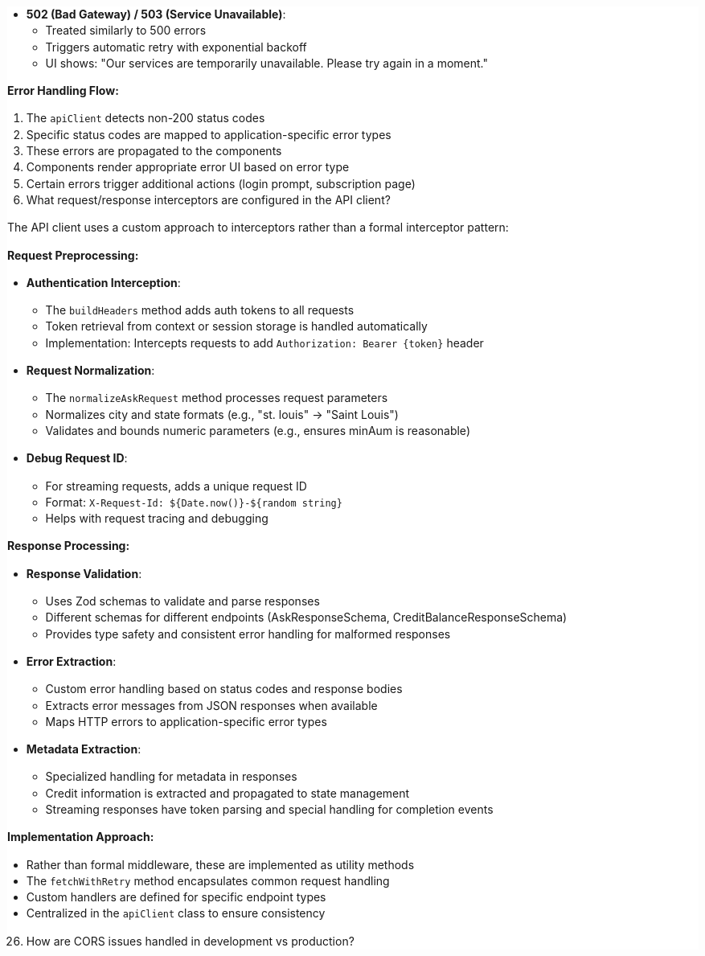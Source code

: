 - **502 (Bad Gateway) / 503 (Service Unavailable)**:
  - Treated similarly to 500 errors
  - Triggers automatic retry with exponential backoff
  - UI shows: "Our services are temporarily unavailable. Please try again in a moment."

**Error Handling Flow:**
1. The `apiClient` detects non-200 status codes
2. Specific status codes are mapped to application-specific error types
3. These errors are propagated to the components
4. Components render appropriate error UI based on error type
5. Certain errors trigger additional actions (login prompt, subscription page)
25. What request/response interceptors are configured in the API client?

The API client uses a custom approach to interceptors rather than a formal interceptor pattern:

**Request Preprocessing:**

- **Authentication Interception**:
  - The `buildHeaders` method adds auth tokens to all requests
  - Token retrieval from context or session storage is handled automatically
  - Implementation: Intercepts requests to add `Authorization: Bearer {token}` header

- **Request Normalization**:
  - The `normalizeAskRequest` method processes request parameters
  - Normalizes city and state formats (e.g., "st. louis" → "Saint Louis")
  - Validates and bounds numeric parameters (e.g., ensures minAum is reasonable)

- **Debug Request ID**:
  - For streaming requests, adds a unique request ID
  - Format: `X-Request-Id: ${Date.now()}-${random string}`
  - Helps with request tracing and debugging

**Response Processing:**

- **Response Validation**:
  - Uses Zod schemas to validate and parse responses
  - Different schemas for different endpoints (AskResponseSchema, CreditBalanceResponseSchema)
  - Provides type safety and consistent error handling for malformed responses

- **Error Extraction**:
  - Custom error handling based on status codes and response bodies
  - Extracts error messages from JSON responses when available
  - Maps HTTP errors to application-specific error types

- **Metadata Extraction**:
  - Specialized handling for metadata in responses
  - Credit information is extracted and propagated to state management
  - Streaming responses have token parsing and special handling for completion events

**Implementation Approach:**
- Rather than formal middleware, these are implemented as utility methods
- The `fetchWithRetry` method encapsulates common request handling
- Custom handlers are defined for specific endpoint types
- Centralized in the `apiClient` class to ensure consistency
26. How are CORS issues handled in development vs production?
